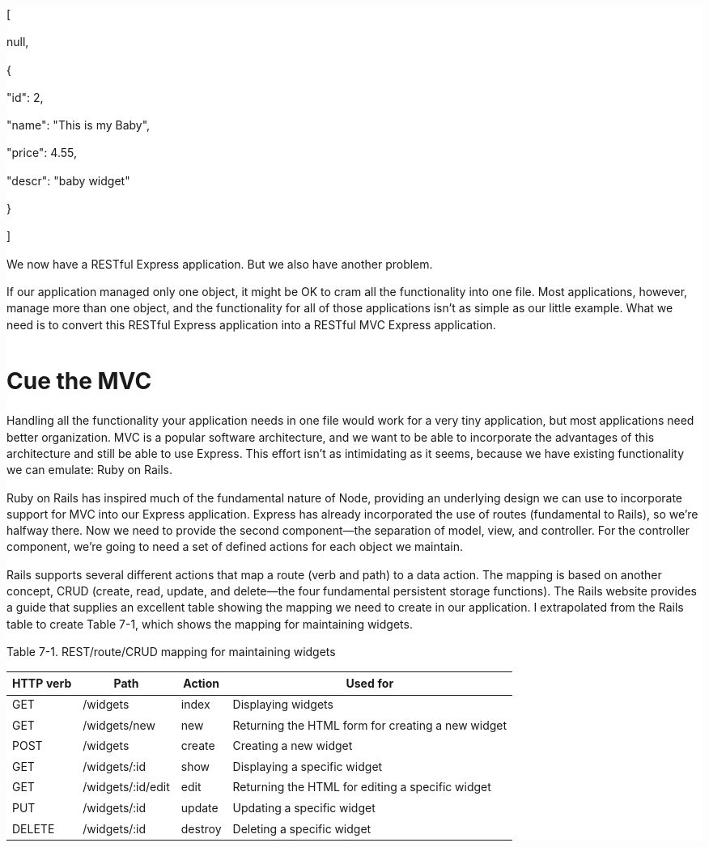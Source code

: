 [

null,

{

"id": 2,

"name": "This is my Baby",

"price": 4.55,

"descr": "baby widget"

}

]

We now have a RESTful Express application. But we also have another problem.

If our application managed only one object, it might be OK to cram all the functionality into one file. Most applications, however, manage more than one object, and the functionality for all of those applications isn’t as simple as our little example. What we need is to convert this RESTful Express application into a RESTful MVC Express application.

# Cue the MVC

Handling all the functionality your application needs in one file would work for a very tiny application, but most applications need better organization. MVC is a popular software architecture, and we want to be able to incorporate the advantages of this architecture and still be able to use Express. This effort isn’t as intimidating as it seems, because we have existing functionality we can emulate: Ruby on Rails.

Ruby on Rails has inspired much of the fundamental nature of Node, providing an underlying design we can use to incorporate support for MVC into our Express application. Express has already incorporated the use of routes (fundamental to Rails), so we’re halfway there. Now we need to provide the second component—the separation of model, view, and controller. For the controller component, we’re going to need a set of defined actions for each object we maintain.

Rails supports several different actions that map a route (verb and path) to a data action. The mapping is based on another concept, CRUD (create, read, update, and delete—the four fundamental persistent storage functions). The Rails website provides a guide that supplies an excellent table showing the mapping we need to create in our application. I extrapolated from the Rails table to create Table 7-1, which shows the mapping for maintaining widgets.

Table 7-1. REST/route/CRUD mapping for maintaining widgets

| HTTP verb | Path | Action | Used for |
| --- | --- | --- | --- |
| GET | /widgets | index | Displaying widgets |
| GET | /widgets/new | new | Returning the HTML form for creating a new widget |
| POST | /widgets | create | Creating a new widget |
| GET | /widgets/:id | show | Displaying a specific widget |
| GET | /widgets/:id/edit | edit | Returning the HTML for editing a specific widget |
| PUT | /widgets/:id | update | Updating a specific widget |
| DELETE | /widgets/:id | destroy | Deleting a specific widget |
